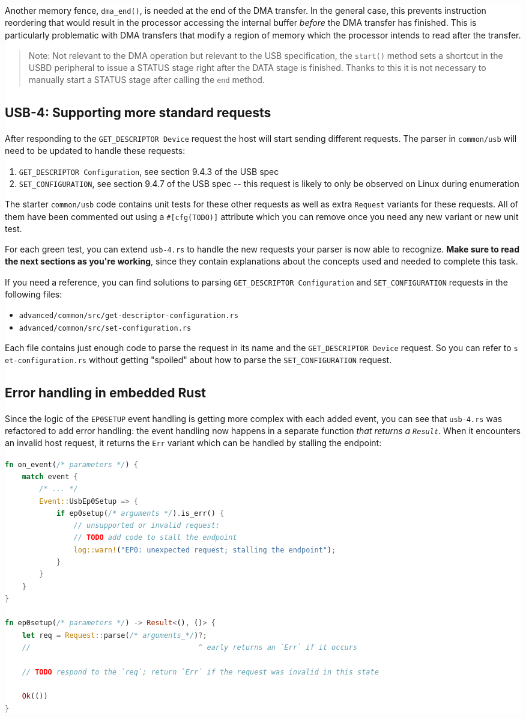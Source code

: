 Another memory fence, `dma_end()`, is needed at the end of the DMA transfer. In the general case, this prevents instruction reordering that would result in the processor accessing the internal buffer *before* the DMA transfer has finished. This is particularly problematic with DMA transfers that modify a region of memory which the processor intends to read after the transfer.

> Note: Not relevant to the DMA operation but relevant to the USB specification, the `start()` method sets a shortcut in the USBD peripheral to issue a STATUS stage right after the DATA stage is finished. Thanks to this it is not necessary to manually start a STATUS stage after calling the `end` method.

## USB-4: Supporting more standard requests

After responding to the `GET_DESCRIPTOR Device` request the host will start sending different requests. The parser in `common/usb` will need to be updated to handle these requests:

1. `GET_DESCRIPTOR Configuration`, see section 9.4.3 of the USB spec
2. `SET_CONFIGURATION`, see section 9.4.7 of the USB spec -- this request is likely to only be observed on Linux during enumeration

The starter `common/usb` code contains unit tests for these other requests as well as extra `Request` variants for these requests. All of them have been commented out using a `#[cfg(TODO)]` attribute which you can remove once you need any new variant or new unit test.

For each green test, you can extend `usb-4.rs` to handle the new requests your parser is now able to recognize. **Make sure to read the next sections as you're working**, since they contain explanations about the concepts used and needed to complete this task.

If you need a reference, you can find solutions to parsing `GET_DESCRIPTOR Configuration` and `SET_CONFIGURATION` requests in the following files:

- `advanced/common/src/get-descriptor-configuration.rs`
- `advanced/common/src/set-configuration.rs`

Each file contains just enough code to parse the request in its name and the `GET_DESCRIPTOR Device` request. So you can refer to `set-configuration.rs` without getting "spoiled" about how to parse the `SET_CONFIGURATION` request.

## Error handling in embedded Rust

Since the logic of the `EP0SETUP` event handling is getting more complex with each added event, you can see that `usb-4.rs` was refactored to add error handling: the event handling now happens in a separate function *that returns a `Result`*. When it encounters an invalid host request, it returns the `Err` variant which can be handled by stalling the endpoint:

``` rust
fn on_event(/* parameters */) {
    match event {
        /* ... */
        Event::UsbEp0Setup => {
            if ep0setup(/* arguments */).is_err() {
                // unsupported or invalid request:
                // TODO add code to stall the endpoint
                log::warn!("EP0: unexpected request; stalling the endpoint");
            }
        }
    }
}

fn ep0setup(/* parameters */) -> Result<(), ()> {
    let req = Request::parse(/* arguments_*/)?;
    //                                       ^ early returns an `Err` if it occurs

    // TODO respond to the `req`; return `Err` if the request was invalid in this state

    Ok(())
}
```


[`svd2rust`]: https://crates.io/crates/svd2rust
[nrf52840.svd]: https://github.com/NordicSemiconductor/nrfx/blob/master/mdk/nrf52840.svd
[svd2rust-api]: https://docs.rs/svd2rust/0.17.0/svd2rust/#peripheral-api
[usb20]: https://www.usb.org/document-library/usb-20-specification
[nrf product spec]: https://infocenter.nordicsemi.com/pdf/nRF52840_PS_v1.1.pdf
[`heapless::Vec`]: https://docs.rs/heapless/0.5.5/heapless/struct.Vec.html
[rtic-book]: https://rtic.rs/0.5/book/en/
[this PR]: https://github.com/nrf-rs/nrf-hal/pull/144
[HID]: https://crates.io/crates/usbd-hid
[TTY ACM]: https://crates.io/crates/usbd-serial
[`usb-device`]: https://crates.io/crates/usb-device